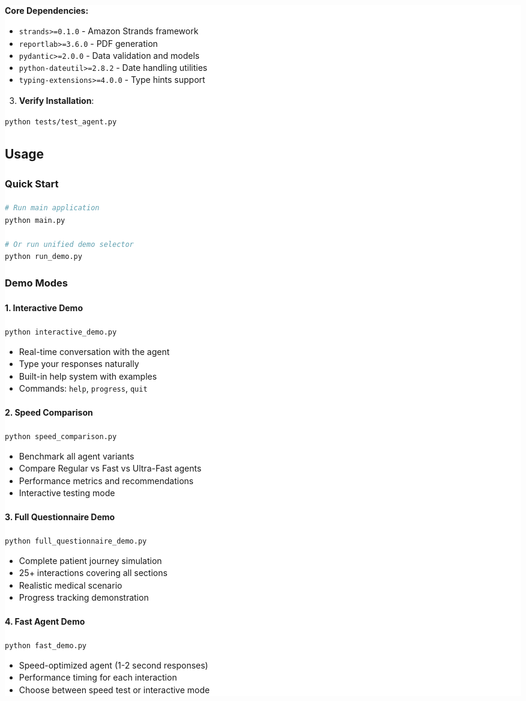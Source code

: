**Core Dependencies:**
- `strands>=0.1.0` - Amazon Strands framework
- `reportlab>=3.6.0` - PDF generation
- `pydantic>=2.0.0` - Data validation and models
- `python-dateutil>=2.8.2` - Date handling utilities
- `typing-extensions>=4.0.0` - Type hints support

3. **Verify Installation**:
```bash
python tests/test_agent.py
```

## Usage

### Quick Start
```bash
# Run main application
python main.py

# Or run unified demo selector
python run_demo.py
```

### Demo Modes

#### 1. Interactive Demo
```bash
python interactive_demo.py
```
- Real-time conversation with the agent
- Type your responses naturally
- Built-in help system with examples
- Commands: `help`, `progress`, `quit`

#### 2. Speed Comparison
```bash
python speed_comparison.py
```
- Benchmark all agent variants
- Compare Regular vs Fast vs Ultra-Fast agents
- Performance metrics and recommendations
- Interactive testing mode

#### 3. Full Questionnaire Demo
```bash
python full_questionnaire_demo.py
```
- Complete patient journey simulation
- 25+ interactions covering all sections
- Realistic medical scenario
- Progress tracking demonstration

#### 4. Fast Agent Demo
```bash
python fast_demo.py
```
- Speed-optimized agent (1-2 second responses)
- Performance timing for each interaction
- Choose between speed test or interactive mode
